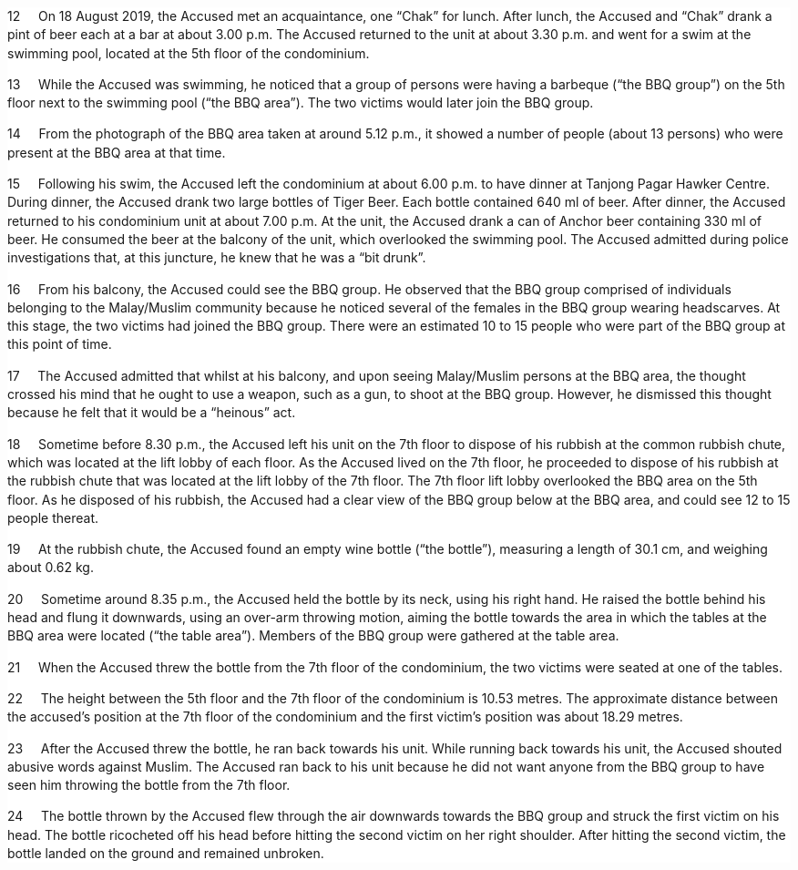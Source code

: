 12     On 18 August 2019, the Accused met an acquaintance, one “Chak” for lunch. After lunch, the Accused and “Chak” drank a pint of beer each at a bar at about 3.00 p.m. The Accused returned to the unit at about 3.30 p.m. and went for a swim at the swimming pool, located at the 5th floor of the condominium.

13     While the Accused was swimming, he noticed that a group of persons were having a barbeque (“the BBQ group”) on the 5th floor next to the swimming pool (“the BBQ area”). The two victims would later join the BBQ group.

14     From the photograph of the BBQ area taken at around 5.12 p.m., it showed a number of people (about 13 persons) who were present at the BBQ area at that time.

15     Following his swim, the Accused left the condominium at about 6.00 p.m. to have dinner at Tanjong Pagar Hawker Centre. During dinner, the Accused drank two large bottles of Tiger Beer. Each bottle contained 640 ml of beer. After dinner, the Accused returned to his condominium unit at about 7.00 p.m. At the unit, the Accused drank a can of Anchor beer containing 330 ml of beer. He consumed the beer at the balcony of the unit, which overlooked the swimming pool. The Accused admitted during police investigations that, at this juncture, he knew that he was a “bit drunk”.

16     From his balcony, the Accused could see the BBQ group. He observed that the BBQ group comprised of individuals belonging to the Malay/Muslim community because he noticed several of the females in the BBQ group wearing headscarves. At this stage, the two victims had joined the BBQ group. There were an estimated 10 to 15 people who were part of the BBQ group at this point of time.

17     The Accused admitted that whilst at his balcony, and upon seeing Malay/Muslim persons at the BBQ area, the thought crossed his mind that he ought to use a weapon, such as a gun, to shoot at the BBQ group. However, he dismissed this thought because he felt that it would be a “heinous” act.

18     Sometime before 8.30 p.m., the Accused left his unit on the 7th floor to dispose of his rubbish at the common rubbish chute, which was located at the lift lobby of each floor. As the Accused lived on the 7th floor, he proceeded to dispose of his rubbish at the rubbish chute that was located at the lift lobby of the 7th floor. The 7th floor lift lobby overlooked the BBQ area on the 5th floor. As he disposed of his rubbish, the Accused had a clear view of the BBQ group below at the BBQ area, and could see 12 to 15 people thereat.

19     At the rubbish chute, the Accused found an empty wine bottle (“the bottle”), measuring a length of 30.1 cm, and weighing about 0.62 kg.

20     Sometime around 8.35 p.m., the Accused held the bottle by its neck, using his right hand. He raised the bottle behind his head and flung it downwards, using an over-arm throwing motion, aiming the bottle towards the area in which the tables at the BBQ area were located (“the table area”). Members of the BBQ group were gathered at the table area.

21     When the Accused threw the bottle from the 7th floor of the condominium, the two victims were seated at one of the tables.

22     The height between the 5th floor and the 7th floor of the condominium is 10.53 metres. The approximate distance between the accused’s position at the 7th floor of the condominium and the first victim’s position was about 18.29 metres.

23     After the Accused threw the bottle, he ran back towards his unit. While running back towards his unit, the Accused shouted abusive words against Muslim. The Accused ran back to his unit because he did not want anyone from the BBQ group to have seen him throwing the bottle from the 7th floor.

24     The bottle thrown by the Accused flew through the air downwards towards the BBQ group and struck the first victim on his head. The bottle ricocheted off his head before hitting the second victim on her right shoulder. After hitting the second victim, the bottle landed on the ground and remained unbroken.
